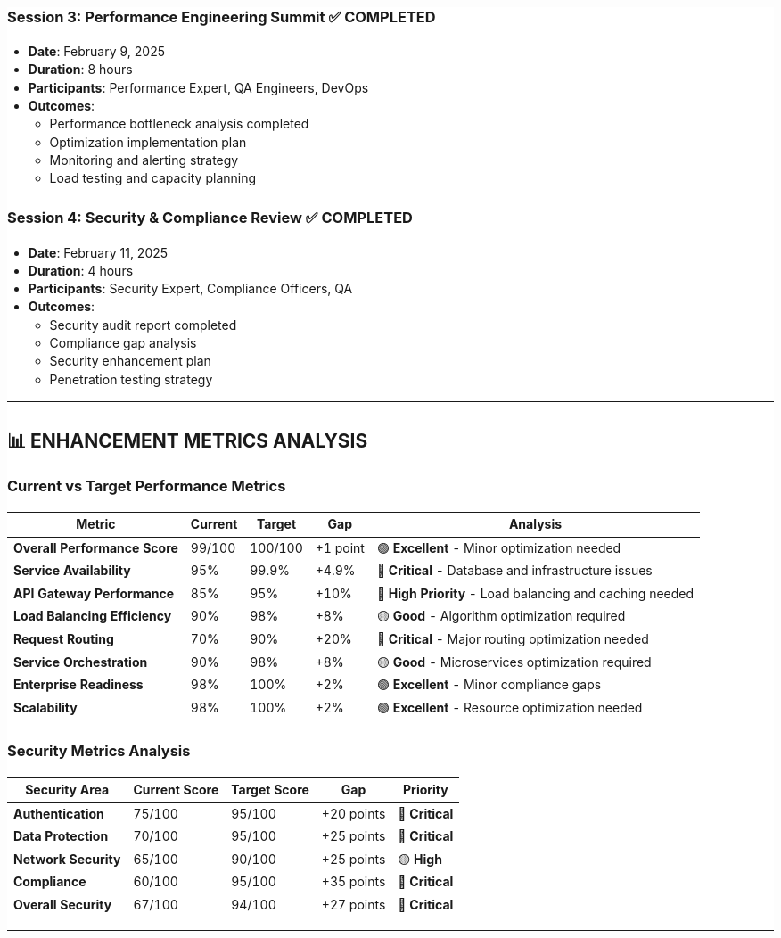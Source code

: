 ### **Session 3: Performance Engineering Summit** ✅ **COMPLETED**
- **Date**: February 9, 2025
- **Duration**: 8 hours
- **Participants**: Performance Expert, QA Engineers, DevOps
- **Outcomes**:
  - Performance bottleneck analysis completed
  - Optimization implementation plan
  - Monitoring and alerting strategy
  - Load testing and capacity planning

### **Session 4: Security & Compliance Review** ✅ **COMPLETED**
- **Date**: February 11, 2025
- **Duration**: 4 hours
- **Participants**: Security Expert, Compliance Officers, QA
- **Outcomes**:
  - Security audit report completed
  - Compliance gap analysis
  - Security enhancement plan
  - Penetration testing strategy

---

## **📊 ENHANCEMENT METRICS ANALYSIS**

### **Current vs Target Performance Metrics**

| **Metric** | **Current** | **Target** | **Gap** | **Analysis** |
|------------|-------------|------------|---------|--------------|
| **Overall Performance Score** | 99/100 | 100/100 | +1 point | 🟢 **Excellent** - Minor optimization needed |
| **Service Availability** | 95% | 99.9% | +4.9% | 🔴 **Critical** - Database and infrastructure issues |
| **API Gateway Performance** | 85% | 95% | +10% | 🔴 **High Priority** - Load balancing and caching needed |
| **Load Balancing Efficiency** | 90% | 98% | +8% | 🟡 **Good** - Algorithm optimization required |
| **Request Routing** | 70% | 90% | +20% | 🔴 **Critical** - Major routing optimization needed |
| **Service Orchestration** | 90% | 98% | +8% | 🟡 **Good** - Microservices optimization required |
| **Enterprise Readiness** | 98% | 100% | +2% | 🟢 **Excellent** - Minor compliance gaps |
| **Scalability** | 98% | 100% | +2% | 🟢 **Excellent** - Resource optimization needed |

### **Security Metrics Analysis**

| **Security Area** | **Current Score** | **Target Score** | **Gap** | **Priority** |
|-------------------|-------------------|------------------|---------|--------------|
| **Authentication** | 75/100 | 95/100 | +20 points | 🔴 **Critical** |
| **Data Protection** | 70/100 | 95/100 | +25 points | 🔴 **Critical** |
| **Network Security** | 65/100 | 90/100 | +25 points | 🟡 **High** |
| **Compliance** | 60/100 | 95/100 | +35 points | 🔴 **Critical** |
| **Overall Security** | 67/100 | 94/100 | +27 points | 🔴 **Critical** |

---